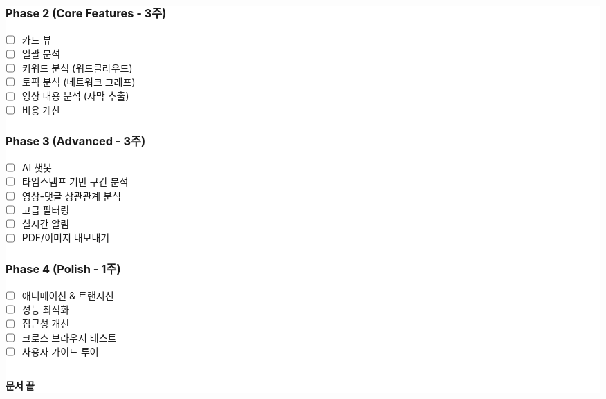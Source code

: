 ### Phase 2 (Core Features - 3주)
- [ ] 카드 뷰
- [ ] 일괄 분석
- [ ] 키워드 분석 (워드클라우드)
- [ ] 토픽 분석 (네트워크 그래프)
- [ ] 영상 내용 분석 (자막 추출)
- [ ] 비용 계산

### Phase 3 (Advanced - 3주)
- [ ] AI 챗봇
- [ ] 타임스탬프 기반 구간 분석
- [ ] 영상-댓글 상관관계 분석
- [ ] 고급 필터링
- [ ] 실시간 알림
- [ ] PDF/이미지 내보내기

### Phase 4 (Polish - 1주)
- [ ] 애니메이션 & 트랜지션
- [ ] 성능 최적화
- [ ] 접근성 개선
- [ ] 크로스 브라우저 테스트
- [ ] 사용자 가이드 투어

---

**문서 끝**
